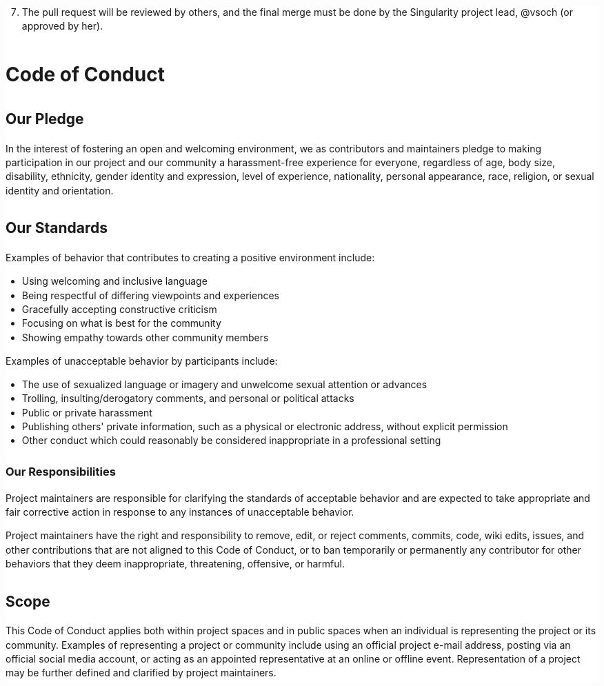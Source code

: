 7. The pull request will be reviewed by others, and the final merge must be
   done by the Singularity project lead, @vsoch (or approved by her).


# Code of Conduct

## Our Pledge

In the interest of fostering an open and welcoming environment, we as
contributors and maintainers pledge to making participation in our project and
our community a harassment-free experience for everyone, regardless of age, body
size, disability, ethnicity, gender identity and expression, level of experience,
nationality, personal appearance, race, religion, or sexual identity and
orientation.

## Our Standards

Examples of behavior that contributes to creating a positive environment
include:

* Using welcoming and inclusive language
* Being respectful of differing viewpoints and experiences
* Gracefully accepting constructive criticism
* Focusing on what is best for the community
* Showing empathy towards other community members

Examples of unacceptable behavior by participants include:

* The use of sexualized language or imagery and unwelcome sexual attention or
  advances
* Trolling, insulting/derogatory comments, and personal or political attacks
* Public or private harassment
* Publishing others' private information, such as a physical or electronic
  address, without explicit permission
* Other conduct which could reasonably be considered inappropriate in a
  professional setting

### Our Responsibilities

Project maintainers are responsible for clarifying the standards of acceptable
behavior and are expected to take appropriate and fair corrective action in
response to any instances of unacceptable behavior.

Project maintainers have the right and responsibility to remove, edit, or
reject comments, commits, code, wiki edits, issues, and other contributions
that are not aligned to this Code of Conduct, or to ban temporarily or
permanently any contributor for other behaviors that they deem inappropriate,
threatening, offensive, or harmful.

## Scope

This Code of Conduct applies both within project spaces and in public spaces
when an individual is representing the project or its community. Examples of
representing a project or community include using an official project e-mail
address, posting via an official social media account, or acting as an appointed
representative at an online or offline event. Representation of a project may be
further defined and clarified by project maintainers.
